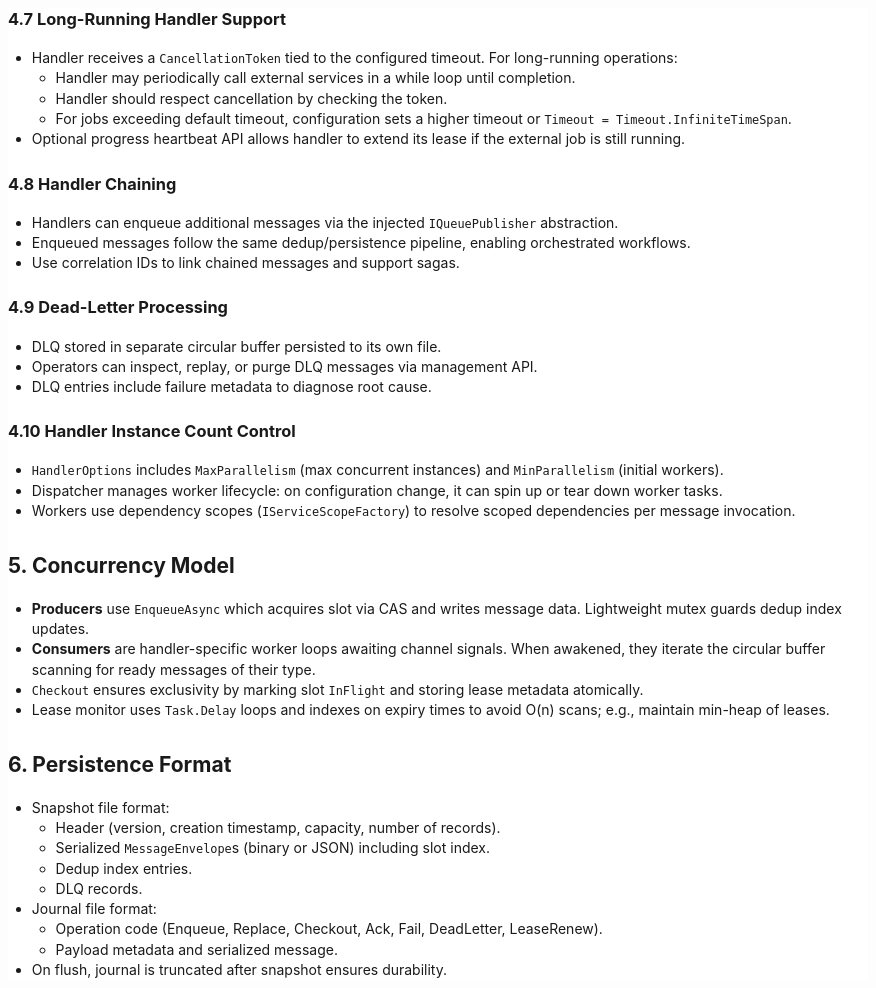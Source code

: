 ### 4.7 Long-Running Handler Support

- Handler receives a `CancellationToken` tied to the configured timeout. For long-running operations:
  - Handler may periodically call external services in a while loop until completion.
  - Handler should respect cancellation by checking the token.
  - For jobs exceeding default timeout, configuration sets a higher timeout or `Timeout = Timeout.InfiniteTimeSpan`.
- Optional progress heartbeat API allows handler to extend its lease if the external job is still running.

### 4.8 Handler Chaining

- Handlers can enqueue additional messages via the injected `IQueuePublisher` abstraction.
- Enqueued messages follow the same dedup/persistence pipeline, enabling orchestrated workflows.
- Use correlation IDs to link chained messages and support sagas.

### 4.9 Dead-Letter Processing

- DLQ stored in separate circular buffer persisted to its own file.
- Operators can inspect, replay, or purge DLQ messages via management API.
- DLQ entries include failure metadata to diagnose root cause.

### 4.10 Handler Instance Count Control

- `HandlerOptions` includes `MaxParallelism` (max concurrent instances) and `MinParallelism` (initial workers).
- Dispatcher manages worker lifecycle: on configuration change, it can spin up or tear down worker tasks.
- Workers use dependency scopes (`IServiceScopeFactory`) to resolve scoped dependencies per message invocation.

## 5. Concurrency Model

- **Producers** use `EnqueueAsync` which acquires slot via CAS and writes message data. Lightweight mutex guards dedup index updates.
- **Consumers** are handler-specific worker loops awaiting channel signals. When awakened, they iterate the circular buffer scanning for ready messages of their type.
- `Checkout` ensures exclusivity by marking slot `InFlight` and storing lease metadata atomically.
- Lease monitor uses `Task.Delay` loops and indexes on expiry times to avoid O(n) scans; e.g., maintain min-heap of leases.

## 6. Persistence Format

- Snapshot file format:
  - Header (version, creation timestamp, capacity, number of records).
  - Serialized `MessageEnvelope`s (binary or JSON) including slot index.
  - Dedup index entries.
  - DLQ records.
- Journal file format:
  - Operation code (Enqueue, Replace, Checkout, Ack, Fail, DeadLetter, LeaseRenew).
  - Payload metadata and serialized message.
- On flush, journal is truncated after snapshot ensures durability.

